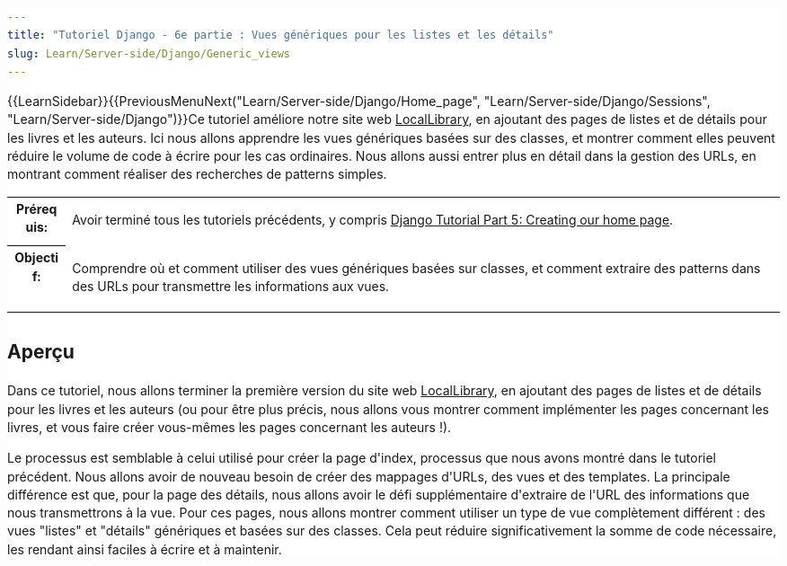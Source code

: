 ```yaml
---
title: "Tutoriel Django - 6e partie : Vues génériques pour les listes et les détails"
slug: Learn/Server-side/Django/Generic_views
---
```


{{LearnSidebar}}{{PreviousMenuNext("Learn/Server-side/Django/Home_page", "Learn/Server-side/Django/Sessions", "Learn/Server-side/Django")}}Ce tutoriel améliore notre site web [LocalLibrary](/fr/docs/Learn/Server-side/Django/Tutorial_local_library_website), en ajoutant des pages de listes et de détails pour les livres et les auteurs. Ici nous allons apprendre les vues génériques basées sur des classes, et montrer comment elles peuvent réduire le volume de code à écrire pour les cas ordinaires. Nous allons aussi entrer plus en détail dans la gestion des URLs, en montrant comment réaliser des recherches de patterns simples.

<table class="standard-table">
  <tbody>
    <tr>
      <th scope="row">Prérequis:</th>
      <td>
        <p>
          Avoir terminé tous les tutoriels précédents, y compris
          <a href="/fr/docs/Learn/Server-side/Django/Home_page"
            >Django Tutorial Part 5: Creating our home page</a
          >.
        </p>
      </td>
    </tr>
    <tr>
      <th scope="row">Objectif:</th>
      <td>
        <p>
          Comprendre où et comment utiliser des vues génériques basées sur
          classes, et comment extraire des patterns dans des URLs pour
          transmettre les informations aux vues.
        </p>
      </td>
    </tr>
  </tbody>
</table>

## Aperçu

Dans ce tutoriel, nous allons terminer la première version du site web [LocalLibrary](/fr/docs/Learn/Server-side/Django/Tutorial_local_library_website), en ajoutant des pages de listes et de détails pour les livres et les auteurs (ou pour être plus précis, nous allons vous montrer comment implémenter les pages concernant les livres, et vous faire créer vous-mêmes les pages concernant les auteurs !).

Le processus est semblable à celui utilisé pour créer la page d'index, processus que nous avons montré dans le tutoriel précédent. Nous allons avoir de nouveau besoin de créer des mappages d'URLs, des vues et des templates. La principale différence est que, pour la page des détails, nous allons avoir le défi supplémentaire d'extraire de l'URL des informations que nous transmettrons à la vue. Pour ces pages, nous allons montrer comment utiliser un type de vue complètement différent : des vues "listes" et "détails" génériques et basées sur des classes. Cela peut réduire significativement la somme de code nécessaire, les rendant ainsi faciles à écrire et à maintenir.
